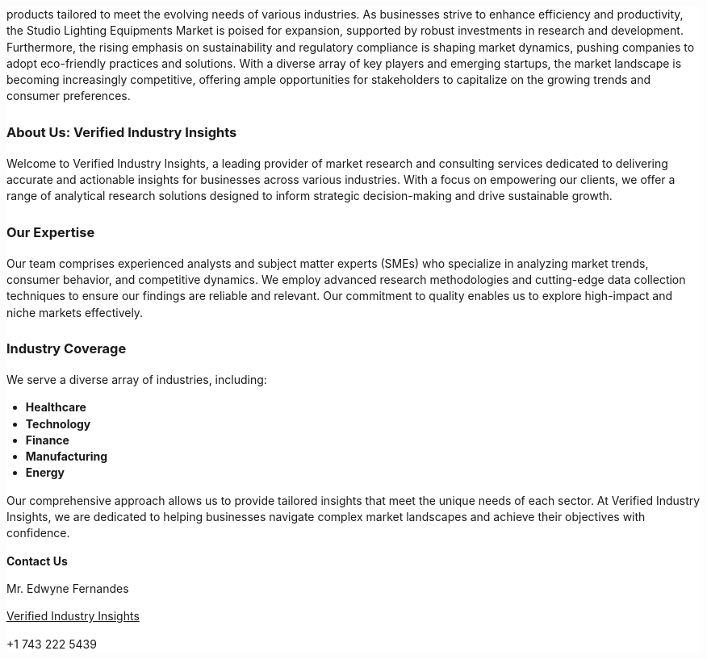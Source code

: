 products tailored to meet the evolving needs of various industries. As businesses strive to enhance efficiency and productivity, the Studio Lighting Equipments Market is poised for expansion, supported by robust investments in research and development. Furthermore, the rising emphasis on sustainability and regulatory compliance is shaping market dynamics, pushing companies to adopt eco-friendly practices and solutions. With a diverse array of key players and emerging startups, the market landscape is becoming increasingly competitive, offering ample opportunities for stakeholders to capitalize on the growing trends and consumer preferences.</p><h3>About Us: Verified Industry Insights</h3><p>Welcome to Verified Industry Insights, a leading provider of market research and consulting services dedicated to delivering accurate and actionable insights for businesses across various industries. With a focus on empowering our clients, we offer a range of analytical research solutions designed to inform strategic decision-making and drive sustainable growth.</p><h3>Our Expertise</h3><p>Our team comprises experienced analysts and subject matter experts (SMEs) who specialize in analyzing market trends, consumer behavior, and competitive dynamics. We employ advanced research methodologies and cutting-edge data collection techniques to ensure our findings are reliable and relevant. Our commitment to quality enables us to explore high-impact and niche markets effectively.</p><h3>Industry Coverage</h3><p>We serve a diverse array of industries, including:</p><ul><li><strong>Healthcare</strong></li><li><strong>Technology</strong></li><li><strong>Finance</strong></li><li><strong>Manufacturing</strong></li><li><strong>Energy</strong></li></ul><p>Our comprehensive approach allows us to provide tailored insights that meet the unique needs of each sector. At Verified Industry Insights, we are dedicated to helping businesses navigate complex market landscapes and achieve their objectives with confidence.</p><p><strong>Contact Us</strong></p><p>Mr. Edwyne Fernandes</p><p><a href="https://www.verifiedindustryinsights.com/">Verified Industry Insights</a></p><p>+1 743 222 5439</p>
